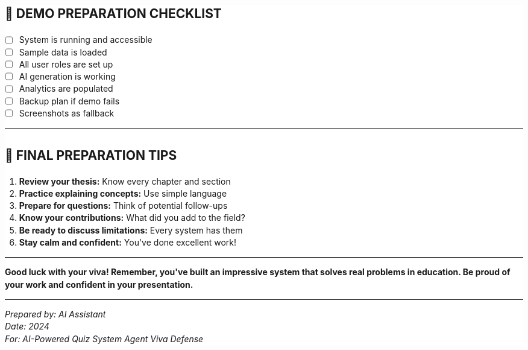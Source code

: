 ## 🔧 DEMO PREPARATION CHECKLIST

- [ ] System is running and accessible
- [ ] Sample data is loaded
- [ ] All user roles are set up
- [ ] AI generation is working
- [ ] Analytics are populated
- [ ] Backup plan if demo fails
- [ ] Screenshots as fallback

---

## 📝 FINAL PREPARATION TIPS

1. **Review your thesis:** Know every chapter and section
2. **Practice explaining concepts:** Use simple language
3. **Prepare for questions:** Think of potential follow-ups
4. **Know your contributions:** What did you add to the field?
5. **Be ready to discuss limitations:** Every system has them
6. **Stay calm and confident:** You've done excellent work!

---

**Good luck with your viva! Remember, you've built an impressive system that solves real problems in education. Be proud of your work and confident in your presentation.**

---

*Prepared by: AI Assistant*  
*Date: 2024*  
*For: AI-Powered Quiz System Agent Viva Defense*

